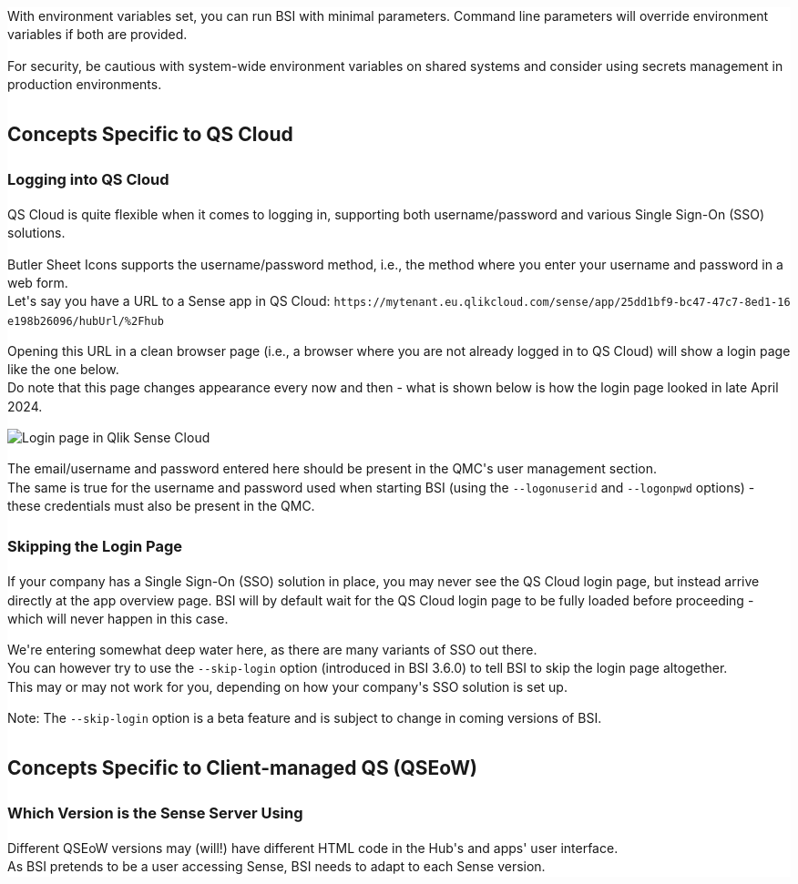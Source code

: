 With environment variables set, you can run BSI with minimal parameters. Command line parameters will override environment variables if both are provided.

For security, be cautious with system-wide environment variables on shared systems and consider using secrets management in production environments.

## Concepts Specific to QS Cloud

### Logging into QS Cloud

QS Cloud is quite flexible when it comes to logging in, supporting both username/password and various Single Sign-On (SSO) solutions.

Butler Sheet Icons supports the username/password method, i.e., the method where you enter your username and password in a web form.  
Let's say you have a URL to a Sense app in QS Cloud: `https://mytenant.eu.qlikcloud.com/sense/app/25dd1bf9-bc47-47c7-8ed1-16e198b26096/hubUrl/%2Fhub`

Opening this URL in a clean browser page (i.e., a browser where you are not already logged in to QS Cloud) will show a login page like the one below.  
Do note that this page changes appearance every now and then - what is shown below is how the login page looked in late April 2024.

![Login page in Qlik Sense Cloud](./docs/img/qscloud-loginpage_1.png "Login page in Qlik Sense Cloud")

The email/username and password entered here should be present in the QMC's user management section.  
The same is true for the username and password used when starting BSI (using the `--logonuserid` and `--logonpwd` options) - these credentials must also be present in the QMC.

### Skipping the Login Page

If your company has a Single Sign-On (SSO) solution in place, you may never see the QS Cloud login page, but instead arrive directly at the app overview page.
BSI will by default wait for the QS Cloud login page to be fully loaded before proceeding - which will never happen in this case.

We're entering somewhat deep water here, as there are many variants of SSO out there.  
You can however try to use the `--skip-login` option (introduced in BSI 3.6.0) to tell BSI to skip the login page altogether.  
This may or may not work for you, depending on how your company's SSO solution is set up.

Note: The `--skip-login` option is a beta feature and is subject to change in coming versions of BSI.

## Concepts Specific to Client-managed QS (QSEoW)

### Which Version is the Sense Server Using

Different QSEoW versions may (will!) have different HTML code in the Hub's and apps' user interface.  
As BSI pretends to be a user accessing Sense, BSI needs to adapt to each Sense version.
